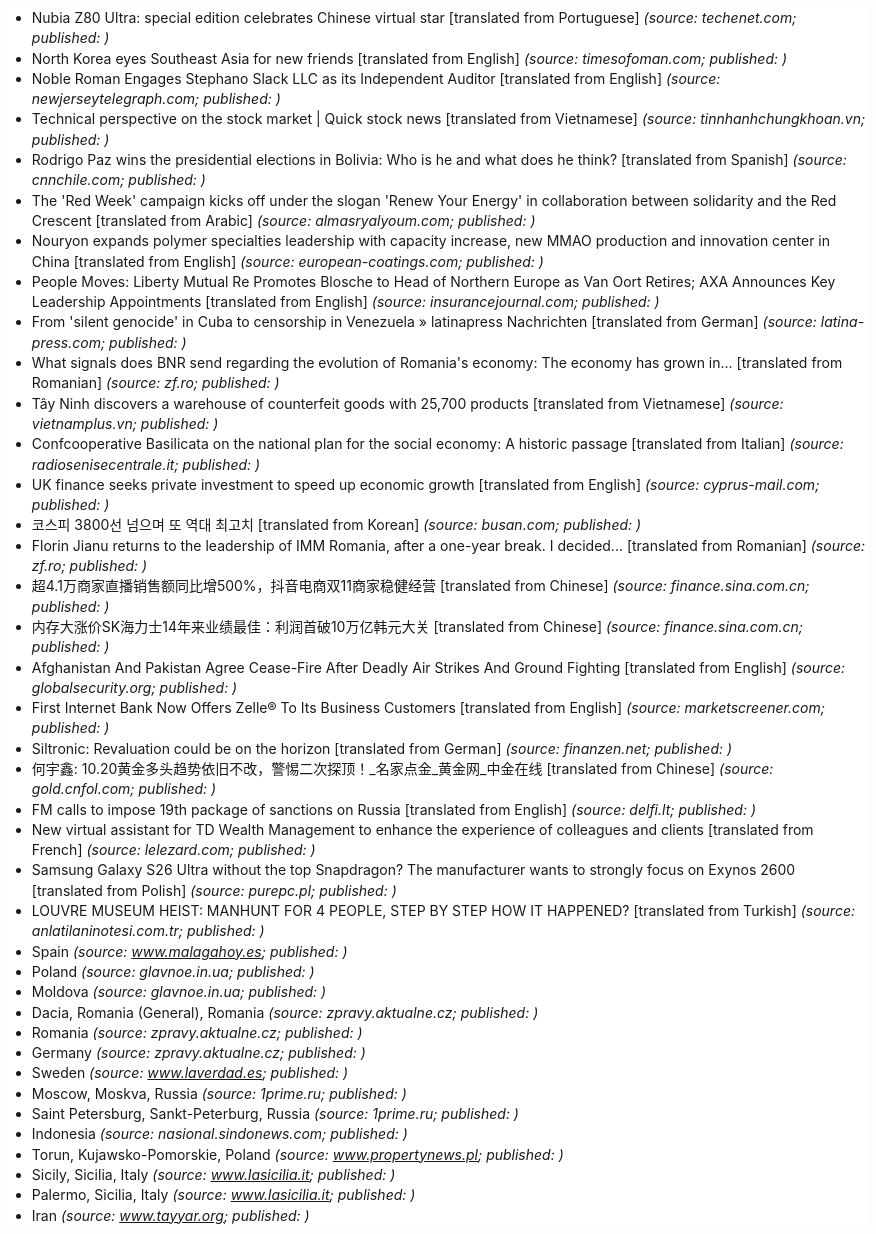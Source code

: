 - Nubia Z80 Ultra: special edition celebrates Chinese virtual star [translated from Portuguese]  _(source: techenet.com; published: )_
- North Korea eyes Southeast Asia for new friends [translated from English]  _(source: timesofoman.com; published: )_
- Noble Roman Engages Stephano Slack LLC as its Independent Auditor [translated from English]  _(source: newjerseytelegraph.com; published: )_
- Technical perspective on the stock market | Quick stock news [translated from Vietnamese]  _(source: tinnhanhchungkhoan.vn; published: )_
- Rodrigo Paz wins the presidential elections in Bolivia: Who is he and what does he think? [translated from Spanish]  _(source: cnnchile.com; published: )_
- The 'Red Week' campaign kicks off under the slogan 'Renew Your Energy' in collaboration between solidarity and the Red Crescent [translated from Arabic]  _(source: almasryalyoum.com; published: )_
- Nouryon expands polymer specialties leadership with capacity increase, new MMAO production and innovation center in China [translated from English]  _(source: european-coatings.com; published: )_
- People Moves: Liberty Mutual Re Promotes Blosche to Head of Northern Europe as Van Oort Retires; AXA Announces Key Leadership Appointments [translated from English]  _(source: insurancejournal.com; published: )_
- From 'silent genocide' in Cuba to censorship in Venezuela » latinapress Nachrichten [translated from German]  _(source: latina-press.com; published: )_
- What signals does BNR send regarding the evolution of Romania's economy: The economy has grown in... [translated from Romanian]  _(source: zf.ro; published: )_
- Tây Ninh discovers a warehouse of counterfeit goods with 25,700 products [translated from Vietnamese]  _(source: vietnamplus.vn; published: )_
- Confcooperative Basilicata on the national plan for the social economy: A historic passage [translated from Italian]  _(source: radiosenisecentrale.it; published: )_
- UK finance seeks private investment to speed up economic growth [translated from English]  _(source: cyprus-mail.com; published: )_
- 코스피 3800선 넘으며 또 역대 최고치 [translated from Korean]  _(source: busan.com; published: )_
- Florin Jianu returns to the leadership of IMM Romania, after a one-year break. I decided... [translated from Romanian]  _(source: zf.ro; published: )_
- 超4.1万商家直播销售额同比增500%，抖音电商双11商家稳健经营 [translated from Chinese]  _(source: finance.sina.com.cn; published: )_
- 内存大涨价SK海力士14年来业绩最佳：利润首破10万亿韩元大关 [translated from Chinese]  _(source: finance.sina.com.cn; published: )_
- Afghanistan And Pakistan Agree Cease-Fire After Deadly Air Strikes And Ground Fighting [translated from English]  _(source: globalsecurity.org; published: )_
- First Internet Bank Now Offers Zelle® To Its Business Customers [translated from English]  _(source: marketscreener.com; published: )_
- Siltronic: Revaluation could be on the horizon [translated from German]  _(source: finanzen.net; published: )_
- 何宇鑫: 10.20黄金多头趋势依旧不改，警惕二次探顶！_名家点金_黄金网_中金在线 [translated from Chinese]  _(source: gold.cnfol.com; published: )_
- FM calls to impose 19th package of sanctions on Russia [translated from English]  _(source: delfi.lt; published: )_
- New virtual assistant for TD Wealth Management to enhance the experience of colleagues and clients [translated from French]  _(source: lelezard.com; published: )_
- Samsung Galaxy S26 Ultra without the top Snapdragon? The manufacturer wants to strongly focus on Exynos 2600 [translated from Polish]  _(source: purepc.pl; published: )_
- LOUVRE MUSEUM HEIST: MANHUNT FOR 4 PEOPLE, STEP BY STEP HOW IT HAPPENED? [translated from Turkish]  _(source: anlatilaninotesi.com.tr; published: )_
- Spain  _(source: www.malagahoy.es; published: )_
- Poland  _(source: glavnoe.in.ua; published: )_
- Moldova  _(source: glavnoe.in.ua; published: )_
- Dacia, Romania (General), Romania  _(source: zpravy.aktualne.cz; published: )_
- Romania  _(source: zpravy.aktualne.cz; published: )_
- Germany  _(source: zpravy.aktualne.cz; published: )_
- Sweden  _(source: www.laverdad.es; published: )_
- Moscow, Moskva, Russia  _(source: 1prime.ru; published: )_
- Saint Petersburg, Sankt-Peterburg, Russia  _(source: 1prime.ru; published: )_
- Indonesia  _(source: nasional.sindonews.com; published: )_
- Torun, Kujawsko-Pomorskie, Poland  _(source: www.propertynews.pl; published: )_
- Sicily, Sicilia, Italy  _(source: www.lasicilia.it; published: )_
- Palermo, Sicilia, Italy  _(source: www.lasicilia.it; published: )_
- Iran  _(source: www.tayyar.org; published: )_